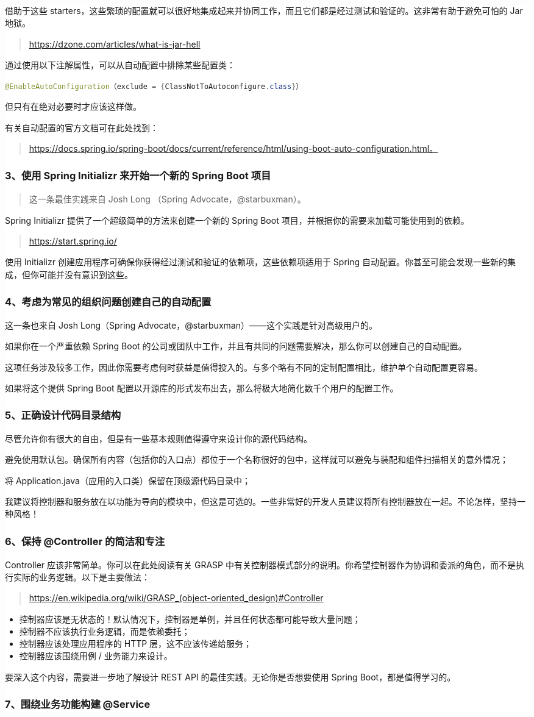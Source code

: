 借助于这些 starters，这些繁琐的配置就可以很好地集成起来并协同工作，而且它们都是经过测试和验证的。这非常有助于避免可怕的 Jar 地狱。

> https://dzone.com/articles/what-is-jar-hell

通过使用以下注解属性，可以从自动配置中排除某些配置类：

```java
@EnableAutoConfiguration（exclude = {ClassNotToAutoconfigure.class}）
```

但只有在绝对必要时才应该这样做。

有关自动配置的官方文档可在此处找到：

> https://docs.spring.io/spring-boot/docs/current/reference/html/using-boot-auto-configuration.html。

### 3、使用 Spring Initializr 来开始一个新的 Spring Boot 项目

> 这一条最佳实践来自 Josh Long （Spring Advocate，@starbuxman）。

Spring Initializr 提供了一个超级简单的方法来创建一个新的 Spring Boot 项目，并根据你的需要来加载可能使用到的依赖。

> https://start.spring.io/

使用 Initializr 创建应用程序可确保你获得经过测试和验证的依赖项，这些依赖项适用于 Spring 自动配置。你甚至可能会发现一些新的集成，但你可能并没有意识到这些。

### 4、考虑为常见的组织问题创建自己的自动配置

这一条也来自 Josh Long（Spring Advocate，@starbuxman）——这个实践是针对高级用户的。

如果你在一个严重依赖 Spring Boot 的公司或团队中工作，并且有共同的问题需要解决，那么你可以创建自己的自动配置。

这项任务涉及较多工作，因此你需要考虑何时获益是值得投入的。与多个略有不同的定制配置相比，维护单个自动配置更容易。

如果将这个提供 Spring Boot 配置以开源库的形式发布出去，那么将极大地简化数千个用户的配置工作。

### 5、正确设计代码目录结构

尽管允许你有很大的自由，但是有一些基本规则值得遵守来设计你的源代码结构。

避免使用默认包。确保所有内容（包括你的入口点）都位于一个名称很好的包中，这样就可以避免与装配和组件扫描相关的意外情况；

将 Application.java（应用的入口类）保留在顶级源代码目录中；

我建议将控制器和服务放在以功能为导向的模块中，但这是可选的。一些非常好的开发人员建议将所有控制器放在一起。不论怎样，坚持一种风格！

### 6、保持 @Controller 的简洁和专注

Controller 应该非常简单。你可以在此处阅读有关 GRASP 中有关控制器模式部分的说明。你希望控制器作为协调和委派的角色，而不是执行实际的业务逻辑。以下是主要做法：

> https://en.wikipedia.org/wiki/GRASP_(object-oriented_design)#Controller

- 控制器应该是无状态的！默认情况下，控制器是单例，并且任何状态都可能导致大量问题；
- 控制器不应该执行业务逻辑，而是依赖委托；
- 控制器应该处理应用程序的 HTTP 层，这不应该传递给服务；
- 控制器应该围绕用例 / 业务能力来设计。

要深入这个内容，需要进一步地了解设计 REST API 的最佳实践。无论你是否想要使用 Spring Boot，都是值得学习的。

### 7、围绕业务功能构建 @Service

